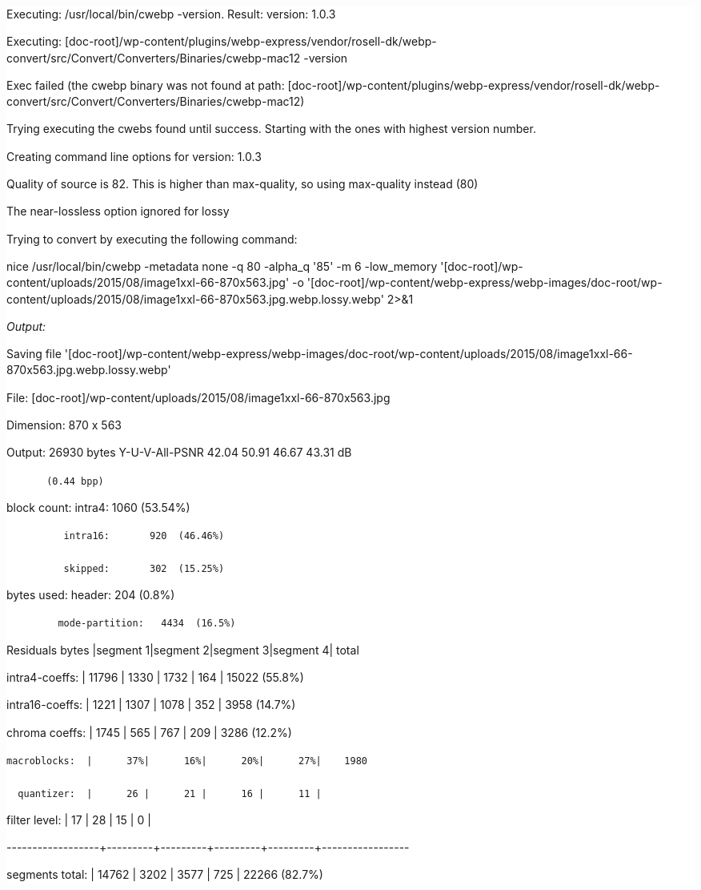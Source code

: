 Executing: /usr/local/bin/cwebp -version. Result: version: 1.0.3

Executing: [doc-root]/wp-content/plugins/webp-express/vendor/rosell-dk/webp-convert/src/Convert/Converters/Binaries/cwebp-mac12 -version

Exec failed (the cwebp binary was not found at path: [doc-root]/wp-content/plugins/webp-express/vendor/rosell-dk/webp-convert/src/Convert/Converters/Binaries/cwebp-mac12)

Trying executing the cwebs found until success. Starting with the ones with highest version number.

Creating command line options for version: 1.0.3

Quality of source is 82. This is higher than max-quality, so using max-quality instead (80)

The near-lossless option ignored for lossy

Trying to convert by executing the following command:

nice /usr/local/bin/cwebp -metadata none -q 80 -alpha_q '85' -m 6 -low_memory '[doc-root]/wp-content/uploads/2015/08/image1xxl-66-870x563.jpg' -o '[doc-root]/wp-content/webp-express/webp-images/doc-root/wp-content/uploads/2015/08/image1xxl-66-870x563.jpg.webp.lossy.webp' 2>&1


*Output:* 

Saving file '[doc-root]/wp-content/webp-express/webp-images/doc-root/wp-content/uploads/2015/08/image1xxl-66-870x563.jpg.webp.lossy.webp'

File:      [doc-root]/wp-content/uploads/2015/08/image1xxl-66-870x563.jpg

Dimension: 870 x 563

Output:    26930 bytes Y-U-V-All-PSNR 42.04 50.91 46.67   43.31 dB

           (0.44 bpp)

block count:  intra4:       1060  (53.54%)

              intra16:       920  (46.46%)

              skipped:       302  (15.25%)

bytes used:  header:            204  (0.8%)

             mode-partition:   4434  (16.5%)

 Residuals bytes  |segment 1|segment 2|segment 3|segment 4|  total

  intra4-coeffs:  |   11796 |    1330 |    1732 |     164 |   15022  (55.8%)

 intra16-coeffs:  |    1221 |    1307 |    1078 |     352 |    3958  (14.7%)

  chroma coeffs:  |    1745 |     565 |     767 |     209 |    3286  (12.2%)

    macroblocks:  |      37%|      16%|      20%|      27%|    1980

      quantizer:  |      26 |      21 |      16 |      11 |

   filter level:  |      17 |      28 |      15 |       0 |

------------------+---------+---------+---------+---------+-----------------

 segments total:  |   14762 |    3202 |    3577 |     725 |   22266  (82.7%)

